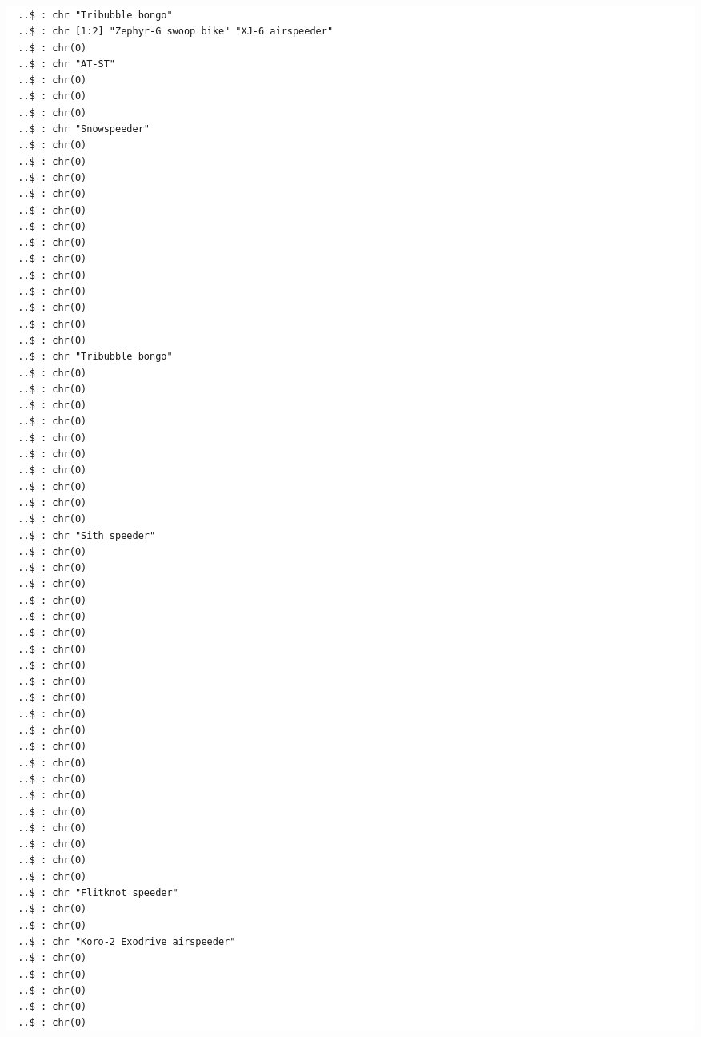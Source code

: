 ```
  ..$ : chr "Tribubble bongo"
  ..$ : chr [1:2] "Zephyr-G swoop bike" "XJ-6 airspeeder"
  ..$ : chr(0) 
  ..$ : chr "AT-ST"
  ..$ : chr(0) 
  ..$ : chr(0) 
  ..$ : chr(0) 
  ..$ : chr "Snowspeeder"
  ..$ : chr(0) 
  ..$ : chr(0) 
  ..$ : chr(0) 
  ..$ : chr(0) 
  ..$ : chr(0) 
  ..$ : chr(0) 
  ..$ : chr(0) 
  ..$ : chr(0) 
  ..$ : chr(0) 
  ..$ : chr(0) 
  ..$ : chr(0) 
  ..$ : chr(0) 
  ..$ : chr(0) 
  ..$ : chr "Tribubble bongo"
  ..$ : chr(0) 
  ..$ : chr(0) 
  ..$ : chr(0) 
  ..$ : chr(0) 
  ..$ : chr(0) 
  ..$ : chr(0) 
  ..$ : chr(0) 
  ..$ : chr(0) 
  ..$ : chr(0) 
  ..$ : chr(0) 
  ..$ : chr "Sith speeder"
  ..$ : chr(0) 
  ..$ : chr(0) 
  ..$ : chr(0) 
  ..$ : chr(0) 
  ..$ : chr(0) 
  ..$ : chr(0) 
  ..$ : chr(0) 
  ..$ : chr(0) 
  ..$ : chr(0) 
  ..$ : chr(0) 
  ..$ : chr(0) 
  ..$ : chr(0) 
  ..$ : chr(0) 
  ..$ : chr(0) 
  ..$ : chr(0) 
  ..$ : chr(0) 
  ..$ : chr(0) 
  ..$ : chr(0) 
  ..$ : chr(0) 
  ..$ : chr(0) 
  ..$ : chr(0) 
  ..$ : chr "Flitknot speeder"
  ..$ : chr(0) 
  ..$ : chr(0) 
  ..$ : chr "Koro-2 Exodrive airspeeder"
  ..$ : chr(0) 
  ..$ : chr(0) 
  ..$ : chr(0) 
  ..$ : chr(0) 
  ..$ : chr(0) 
```